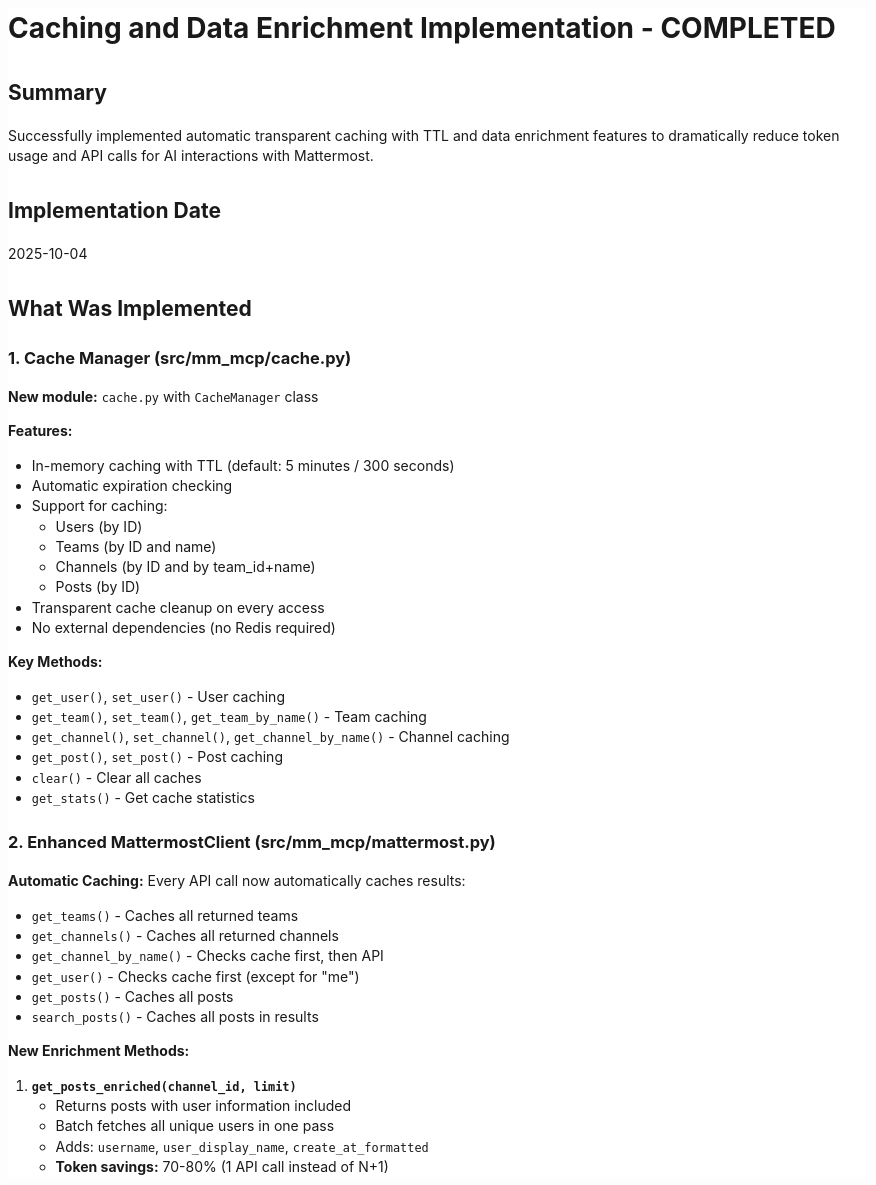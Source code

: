 # Caching and Data Enrichment Implementation - COMPLETED

## Summary

Successfully implemented automatic transparent caching with TTL and data enrichment features to dramatically reduce token usage and API calls for AI interactions with Mattermost.

## Implementation Date
2025-10-04

## What Was Implemented

### 1. Cache Manager (src/mm_mcp/cache.py)

**New module:** `cache.py` with `CacheManager` class

**Features:**
- In-memory caching with TTL (default: 5 minutes / 300 seconds)
- Automatic expiration checking
- Support for caching:
  - Users (by ID)
  - Teams (by ID and name)
  - Channels (by ID and by team_id+name)
  - Posts (by ID)
- Transparent cache cleanup on every access
- No external dependencies (no Redis required)

**Key Methods:**
- `get_user()`, `set_user()` - User caching
- `get_team()`, `set_team()`, `get_team_by_name()` - Team caching
- `get_channel()`, `set_channel()`, `get_channel_by_name()` - Channel caching
- `get_post()`, `set_post()` - Post caching
- `clear()` - Clear all caches
- `get_stats()` - Get cache statistics

### 2. Enhanced MattermostClient (src/mm_mcp/mattermost.py)

**Automatic Caching:**
Every API call now automatically caches results:
- `get_teams()` - Caches all returned teams
- `get_channels()` - Caches all returned channels
- `get_channel_by_name()` - Checks cache first, then API
- `get_user()` - Checks cache first (except for "me")
- `get_posts()` - Caches all posts
- `search_posts()` - Caches all posts in results

**New Enrichment Methods:**

1. **`get_posts_enriched(channel_id, limit)`**
   - Returns posts with user information included
   - Batch fetches all unique users in one pass
   - Adds: `username`, `user_display_name`, `create_at_formatted`
   - **Token savings:** 70-80% (1 API call instead of N+1)
